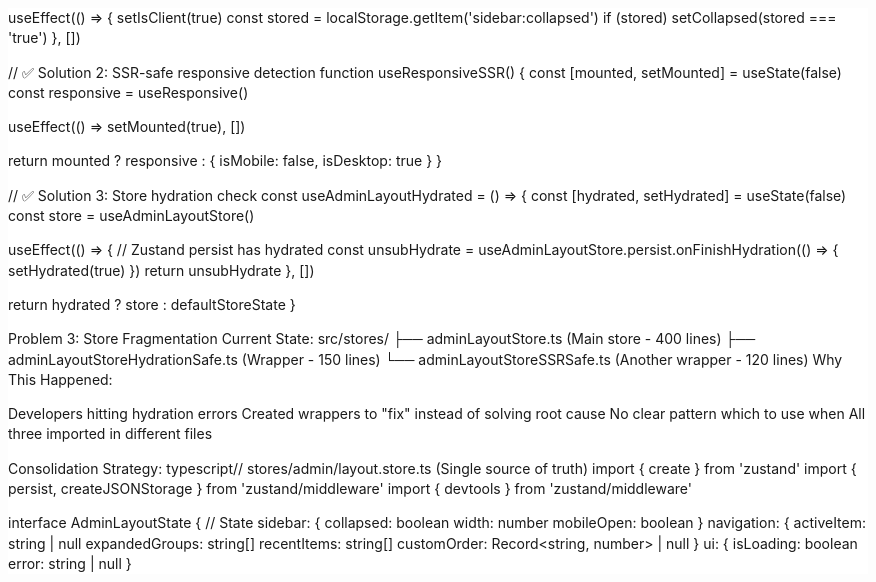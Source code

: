 useEffect(() => {
  setIsClient(true)
  const stored = localStorage.getItem('sidebar:collapsed')
  if (stored) setCollapsed(stored === 'true')
}, [])

// ✅ Solution 2: SSR-safe responsive detection
function useResponsiveSSR() {
  const [mounted, setMounted] = useState(false)
  const responsive = useResponsive()
  
  useEffect(() => setMounted(true), [])
  
  return mounted ? responsive : { isMobile: false, isDesktop: true }
}

// ✅ Solution 3: Store hydration check
const useAdminLayoutHydrated = () => {
  const [hydrated, setHydrated] = useState(false)
  const store = useAdminLayoutStore()
  
  useEffect(() => {
    // Zustand persist has hydrated
    const unsubHydrate = useAdminLayoutStore.persist.onFinishHydration(() => {
      setHydrated(true)
    })
    return unsubHydrate
  }, [])
  
  return hydrated ? store : defaultStoreState
}

Problem 3: Store Fragmentation
Current State:
src/stores/
├── adminLayoutStore.ts              (Main store - 400 lines)
├── adminLayoutStoreHydrationSafe.ts (Wrapper - 150 lines)
└── adminLayoutStoreSSRSafe.ts       (Another wrapper - 120 lines)
Why This Happened:

Developers hitting hydration errors
Created wrappers to "fix" instead of solving root cause
No clear pattern which to use when
All three imported in different files

Consolidation Strategy:
typescript// stores/admin/layout.store.ts (Single source of truth)
import { create } from 'zustand'
import { persist, createJSONStorage } from 'zustand/middleware'
import { devtools } from 'zustand/middleware'

interface AdminLayoutState {
  // State
  sidebar: {
    collapsed: boolean
    width: number
    mobileOpen: boolean
  }
  navigation: {
    activeItem: string | null
    expandedGroups: string[]
    recentItems: string[]
    customOrder: Record<string, number> | null
  }
  ui: {
    isLoading: boolean
    error: string | null
  }